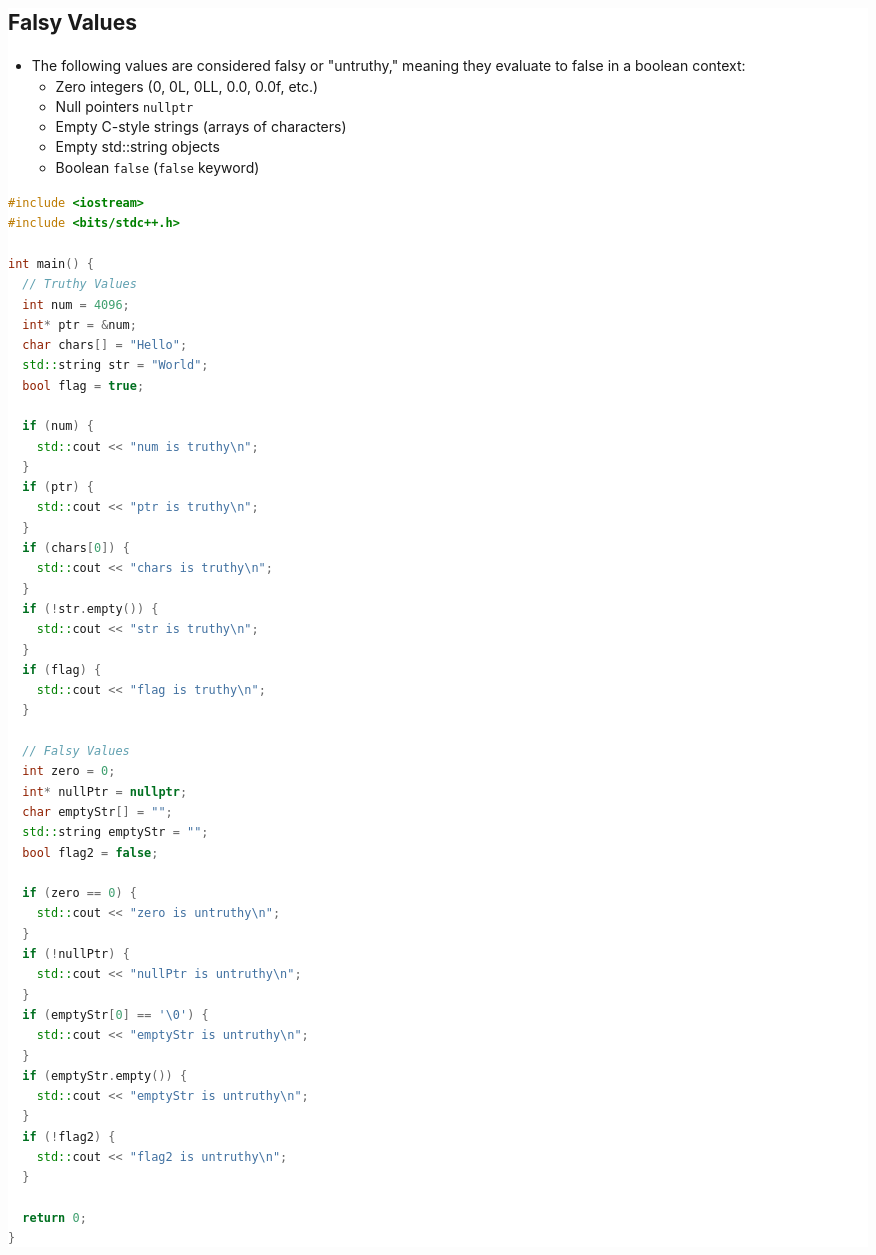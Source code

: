 ## Falsy Values

- The following values are considered falsy or "untruthy," meaning they evaluate to false in a boolean context:
  - Zero integers (0, 0L, 0LL, 0.0, 0.0f, etc.)
  - Null pointers `nullptr`
  - Empty C-style strings (arrays of characters)
  - Empty std::string objects
  - Boolean `false` (`false` keyword)

```cpp
#include <iostream>
#include <bits/stdc++.h>

int main() {
  // Truthy Values
  int num = 4096;
  int* ptr = &num;
  char chars[] = "Hello";
  std::string str = "World";
  bool flag = true;

  if (num) {
    std::cout << "num is truthy\n";
  }
  if (ptr) {
    std::cout << "ptr is truthy\n";
  }
  if (chars[0]) {
    std::cout << "chars is truthy\n";
  }
  if (!str.empty()) {
    std::cout << "str is truthy\n";
  }
  if (flag) {
    std::cout << "flag is truthy\n";
  }

  // Falsy Values
  int zero = 0;
  int* nullPtr = nullptr;
  char emptyStr[] = "";
  std::string emptyStr = "";
  bool flag2 = false;

  if (zero == 0) {
    std::cout << "zero is untruthy\n";
  }
  if (!nullPtr) {
    std::cout << "nullPtr is untruthy\n";
  }
  if (emptyStr[0] == '\0') {
    std::cout << "emptyStr is untruthy\n";
  }
  if (emptyStr.empty()) {
    std::cout << "emptyStr is untruthy\n";
  }
  if (!flag2) {
    std::cout << "flag2 is untruthy\n";
  }

  return 0;
}
```